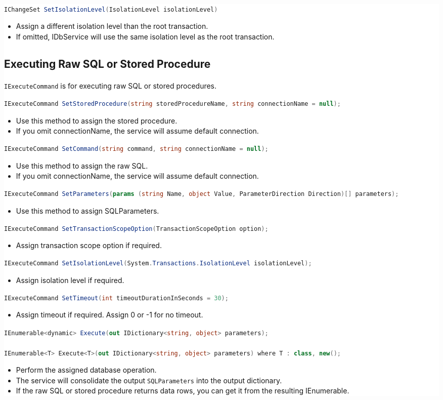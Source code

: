 ```c#
IChangeSet SetIsolationLevel(IsolationLevel isolationLevel)
```

- Assign a different isolation level than the root transaction.
- If omitted, IDbService will use the same isolation level as the root transaction.

## Executing Raw SQL or Stored Procedure

`IExecuteCommand` is for executing raw SQL or stored procedures.

```c#
IExecuteCommand SetStoredProcedure(string storedProcedureName, string connectionName = null);
```

- Use this method to assign the stored procedure.
- If you omit connectionName, the service will assume default connection.

```c#
IExecuteCommand SetCommand(string command, string connectionName = null);
```

- Use this method to assign the raw SQL.
- If you omit connectionName, the service will assume default connection.

```c#
IExecuteCommand SetParameters(params (string Name, object Value, ParameterDirection Direction)[] parameters);
```
- Use this method to assign SQLParameters.

```c#
IExecuteCommand SetTransactionScopeOption(TransactionScopeOption option);
```

- Assign transaction scope option if required.

```c#
IExecuteCommand SetIsolationLevel(System.Transactions.IsolationLevel isolationLevel);
```

- Assign isolation level if required.

```c#
IExecuteCommand SetTimeout(int timeoutDurationInSeconds = 30);
```

- Assign timeout if required.  Assign 0 or -1 for no timeout.

```c#
IEnumerable<dynamic> Execute(out IDictionary<string, object> parameters);

IEnumerable<T> Execute<T>(out IDictionary<string, object> parameters) where T : class, new();
```

- Perform the assigned database operation.
- The service will consolidate the output `SQLParameters` into the output dictionary.
- If the raw SQL or stored procedure returns data rows, you can get it from the resulting IEnumerable.
